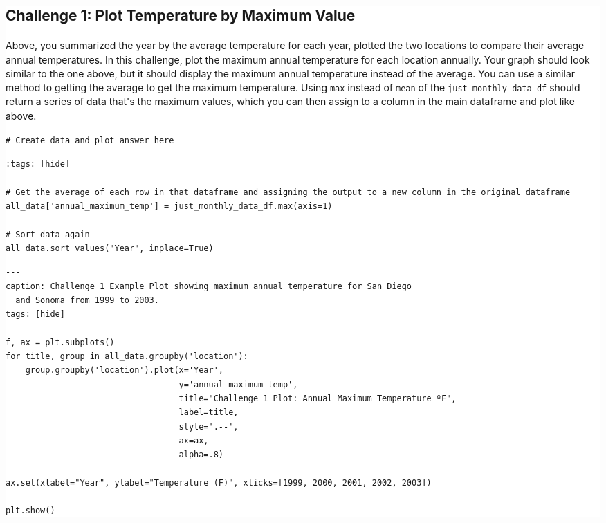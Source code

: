 <div class="notice--warning" markdown="1">

## <i class="fa fa-pencil-square-o" aria-hidden="true"></i> Challenge 1: Plot Temperature by Maximum Value

Above, you summarized the year by the average temperature for each year, plotted the 
two locations to compare their average annual temperatures. In this challenge, plot 
the maximum annual temperature for each location annually. Your graph should look 
similar to the one above, but it should display the maximum annual temperature instead 
of the average. You can use a similar method to getting the average to get the maximum 
temperature. Using `max` instead of `mean` of the `just_monthly_data_df` should return 
a series of data that's the maximum values, which you can then assign to a column in the 
main dataframe and plot like above.  
</div>

```{code-cell} ipython3
# Create data and plot answer here
```

```{code-cell} ipython3
:tags: [hide]

# Get the average of each row in that dataframe and assigning the output to a new column in the original dataframe
all_data['annual_maximum_temp'] = just_monthly_data_df.max(axis=1)

# Sort data again
all_data.sort_values("Year", inplace=True)
```

```{code-cell} ipython3
---
caption: Challenge 1 Example Plot showing maximum annual temperature for San Diego
  and Sonoma from 1999 to 2003.
tags: [hide]
---
f, ax = plt.subplots()
for title, group in all_data.groupby('location'):
    group.groupby('location').plot(x='Year', 
                                   y='annual_maximum_temp',
                                   title="Challenge 1 Plot: Annual Maximum Temperature ºF",
                                   label=title,
                                   style='.--',
                                   ax=ax, 
                                   alpha=.8)
    
ax.set(xlabel="Year", ylabel="Temperature (F)", xticks=[1999, 2000, 2001, 2002, 2003])

plt.show()
```
